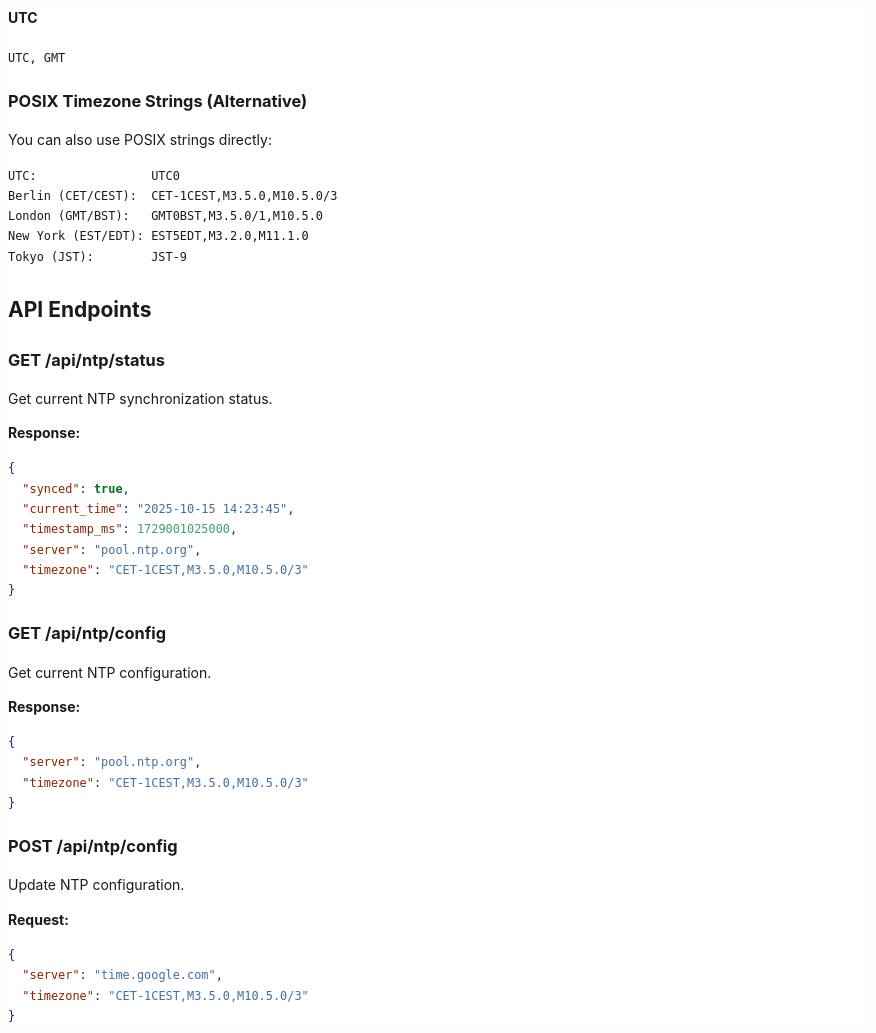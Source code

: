 #### UTC
```
UTC, GMT
```

### POSIX Timezone Strings (Alternative)

You can also use POSIX strings directly:

```
UTC:                UTC0
Berlin (CET/CEST):  CET-1CEST,M3.5.0,M10.5.0/3
London (GMT/BST):   GMT0BST,M3.5.0/1,M10.5.0
New York (EST/EDT): EST5EDT,M3.2.0,M11.1.0
Tokyo (JST):        JST-9
```

## API Endpoints

### GET /api/ntp/status

Get current NTP synchronization status.

**Response:**
```json
{
  "synced": true,
  "current_time": "2025-10-15 14:23:45",
  "timestamp_ms": 1729001025000,
  "server": "pool.ntp.org",
  "timezone": "CET-1CEST,M3.5.0,M10.5.0/3"
}
```

### GET /api/ntp/config

Get current NTP configuration.

**Response:**
```json
{
  "server": "pool.ntp.org",
  "timezone": "CET-1CEST,M3.5.0,M10.5.0/3"
}
```

### POST /api/ntp/config

Update NTP configuration.

**Request:**
```json
{
  "server": "time.google.com",
  "timezone": "CET-1CEST,M3.5.0,M10.5.0/3"
}
```
